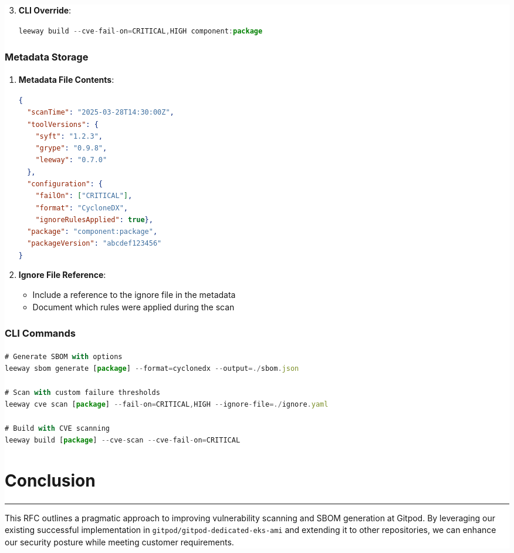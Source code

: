 3. **CLI Override**:
    
    ```jsx
    leeway build --cve-fail-on=CRITICAL,HIGH component:package
    
    ```
    

### Metadata Storage

1. **Metadata File Contents**:
    
    ```json
    {
      "scanTime": "2025-03-28T14:30:00Z",
      "toolVersions": {
        "syft": "1.2.3",
        "grype": "0.9.8",
        "leeway": "0.7.0"
      },
      "configuration": {
        "failOn": ["CRITICAL"],
        "format": "CycloneDX",
        "ignoreRulesApplied": true},
      "package": "component:package",
      "packageVersion": "abcdef123456"
    }
    
    ```
    
2. **Ignore File Reference**:
    - Include a reference to the ignore file in the metadata
    - Document which rules were applied during the scan

### CLI Commands

```jsx
# Generate SBOM with options
leeway sbom generate [package] --format=cyclonedx --output=./sbom.json

# Scan with custom failure thresholds
leeway cve scan [package] --fail-on=CRITICAL,HIGH --ignore-file=./ignore.yaml

# Build with CVE scanning
leeway build [package] --cve-scan --cve-fail-on=CRITICAL

```

# Conclusion

---

This RFC outlines a pragmatic approach to improving vulnerability scanning and SBOM generation at Gitpod. By leveraging our existing successful implementation in `gitpod/gitpod-dedicated-eks-ami` and extending it to other repositories, we can enhance our security posture while meeting customer requirements.
